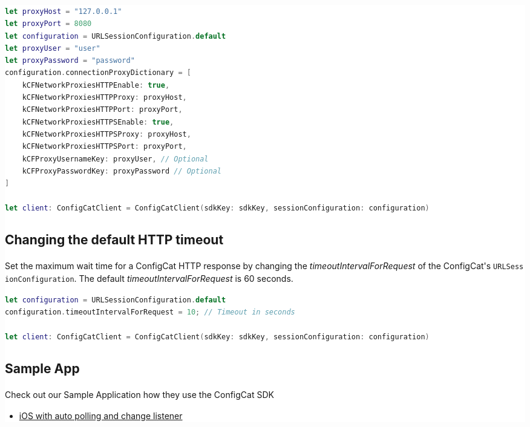 ```swift
let proxyHost = "127.0.0.1"
let proxyPort = 8080
let configuration = URLSessionConfiguration.default
let proxyUser = "user"
let proxyPassword = "password" 
configuration.connectionProxyDictionary = [
    kCFNetworkProxiesHTTPEnable: true,
    kCFNetworkProxiesHTTPProxy: proxyHost,
    kCFNetworkProxiesHTTPPort: proxyPort,
    kCFNetworkProxiesHTTPSEnable: true,
    kCFNetworkProxiesHTTPSProxy: proxyHost,
    kCFNetworkProxiesHTTPSPort: proxyPort,
    kCFProxyUsernameKey: proxyUser, // Optional
    kCFProxyPasswordKey: proxyPassword // Optional
]

let client: ConfigCatClient = ConfigCatClient(sdkKey: sdkKey, sessionConfiguration: configuration)
```

## Changing the default HTTP timeout 

Set the maximum wait time for a ConfigCat HTTP response by changing the *timeoutIntervalForRequest* of the ConfigCat's `URLSessionConfiguration`.
The default *timeoutIntervalForRequest* is 60 seconds.

```swift
let configuration = URLSessionConfiguration.default
configuration.timeoutIntervalForRequest = 10; // Timeout in seconds 

let client: ConfigCatClient = ConfigCatClient(sdkKey: sdkKey, sessionConfiguration: configuration)
```

## Sample App
Check out our Sample Application how they use the ConfigCat SDK
* <a href="https://github.com/configcat/swift-sdk/tree/master/samples/ios" target="_blank">iOS with auto polling and change listener</a>

